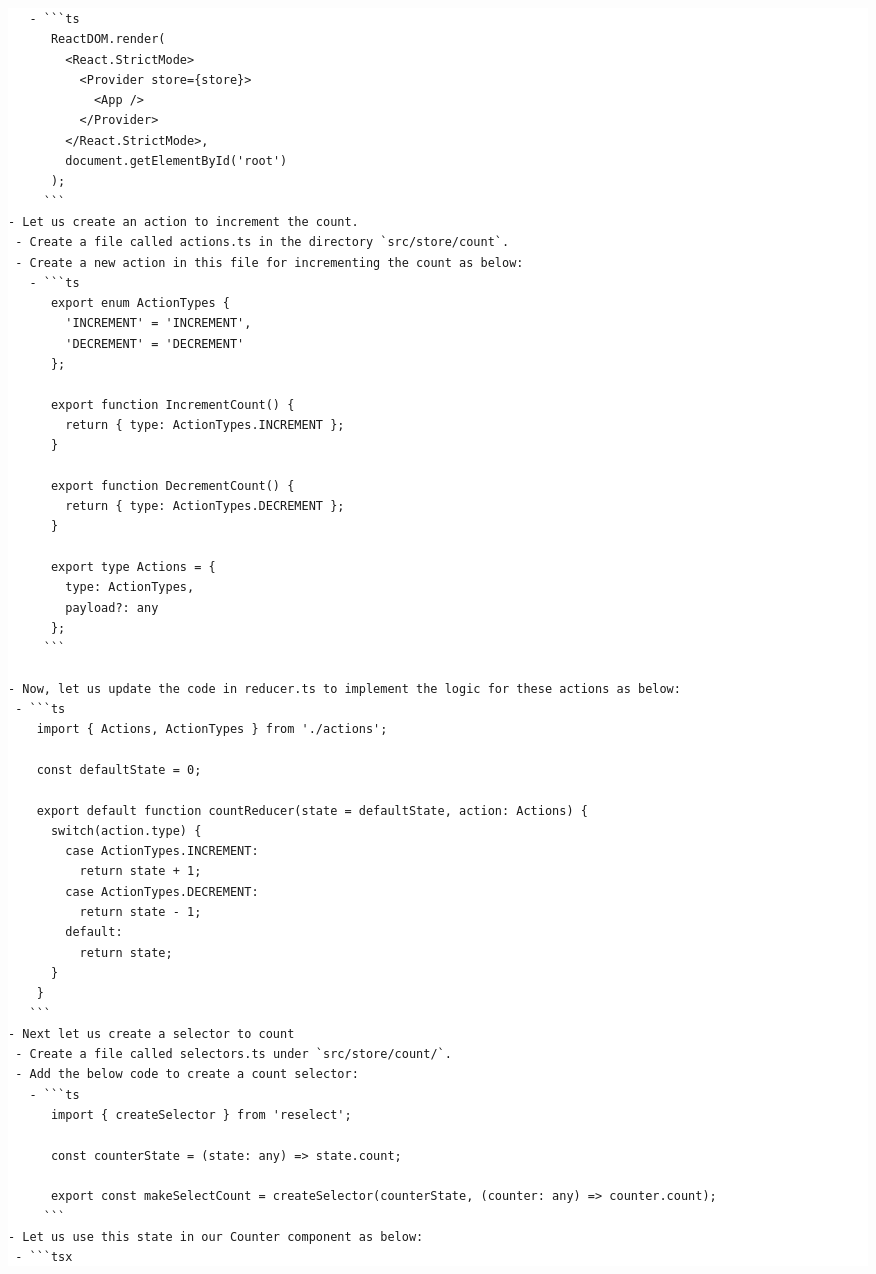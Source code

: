   ```
     - ```ts
        ReactDOM.render(
          <React.StrictMode>
            <Provider store={store}>
              <App />
            </Provider>
          </React.StrictMode>,
          document.getElementById('root')
        );
       ```
- Let us create an action to increment the count.
   - Create a file called actions.ts in the directory `src/store/count`.
   - Create a new action in this file for incrementing the count as below:
     - ```ts
        export enum ActionTypes {
          'INCREMENT' = 'INCREMENT',
          'DECREMENT' = 'DECREMENT'
        };

        export function IncrementCount() {
          return { type: ActionTypes.INCREMENT };
        }

        export function DecrementCount() {
          return { type: ActionTypes.DECREMENT };
        }

        export type Actions = {
          type: ActionTypes,
          payload?: any
        };
       ```

- Now, let us update the code in reducer.ts to implement the logic for these actions as below:
   - ```ts
      import { Actions, ActionTypes } from './actions';

      const defaultState = 0;

      export default function countReducer(state = defaultState, action: Actions) {
        switch(action.type) {
          case ActionTypes.INCREMENT:
            return state + 1;
          case ActionTypes.DECREMENT:
            return state - 1;
          default:
            return state;
        }
      }
     ```
- Next let us create a selector to count
   - Create a file called selectors.ts under `src/store/count/`.
   - Add the below code to create a count selector:
     - ```ts
        import { createSelector } from 'reselect';

        const counterState = (state: any) => state.count;

        export const makeSelectCount = createSelector(counterState, (counter: any) => counter.count);
       ```
- Let us use this state in our Counter component as below:
   - ```tsx
  ```